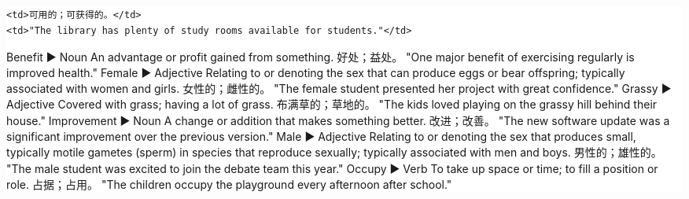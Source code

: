     <td>可用的；可获得的。</td>
    <td>"The library has plenty of study rooms available for students."</td>
</tr>
<tr>
    <td>Benefit</td>
    <td><span class="speaker" onclick="document.getElementById('audio_Benefit').play();">&#9658;</span><audio id="audio_Benefit"><source src="https://media.merriam-webster.com/audio/prons/en/us/mp3/b/benefi11.mp3" type="audio/mpeg"></audio></td>
    <td>Noun</td>
    <td>An advantage or profit gained from something.</td>
    <td>好处；益处。</td>
    <td>"One major benefit of exercising regularly is improved health."</td>
</tr>
<tr>
    <td>Female</td>
    <td><span class="speaker" onclick="document.getElementById('audio_Female').play();">&#9658;</span><audio id="audio_Female"><source src="https://media.merriam-webster.com/audio/prons/en/us/mp3/f/female01.mp3" type="audio/mpeg"></audio></td>
    <td>Adjective</td>
    <td>Relating to or denoting the sex that can produce eggs or bear offspring; typically associated with women and girls.</td>
    <td>女性的；雌性的。</td>
    <td>"The female student presented her project with great confidence."</td>
</tr>
<tr>
    <td>Grassy</td>
    <td><span class="speaker" onclick="document.getElementById('audio_Grassy').play();">&#9658;</span><audio id="audio_Grassy"><source src="https://media.merriam-webster.com/audio/prons/en/us/mp3/g/grass001.mp3" type="audio/mpeg"></audio></td>
    <td>Adjective</td>
    <td>Covered with grass; having a lot of grass.</td>
    <td>布满草的；草地的。</td>
    <td>"The kids loved playing on the grassy hill behind their house."</td>
</tr>
<tr>
    <td>Improvement</td>
    <td><span class="speaker" onclick="document.getElementById('audio_Improvement').play();">&#9658;</span><audio id="audio_Improvement"><source src="https://media.merriam-webster.com/audio/prons/en/us/mp3/i/improv04.mp3" type="audio/mpeg"></audio></td>
    <td>Noun</td>
    <td>A change or addition that makes something better.</td>
    <td>改进；改善。</td>
    <td>"The new software update was a significant improvement over the previous version."</td>
</tr>
<tr>
    <td>Male</td>
    <td><span class="speaker" onclick="document.getElementById('audio_Male').play();">&#9658;</span><audio id="audio_Male"><source src="https://media.merriam-webster.com/audio/prons/en/us/mp3/m/male0001.mp3" type="audio/mpeg"></audio></td>
    <td>Adjective</td>
    <td>Relating to or denoting the sex that produces small, typically motile gametes (sperm) in species that reproduce sexually; typically associated with men and boys.</td>
    <td>男性的；雄性的。</td>
    <td>"The male student was excited to join the debate team this year."</td>
</tr>
<tr>
    <td>Occupy</td>
    <td><span class="speaker" onclick="document.getElementById('audio_Occupy').play();">&#9658;</span><audio id="audio_Occupy"><source src="https://media.merriam-webster.com/audio/prons/en/us/mp3/o/occupy01.mp3" type="audio/mpeg"></audio></td>
    <td>Verb</td>
    <td>To take up space or time; to fill a position or role.</td>
    <td>占据；占用。</td>
    <td>"The children occupy the playground every afternoon after school."</td>